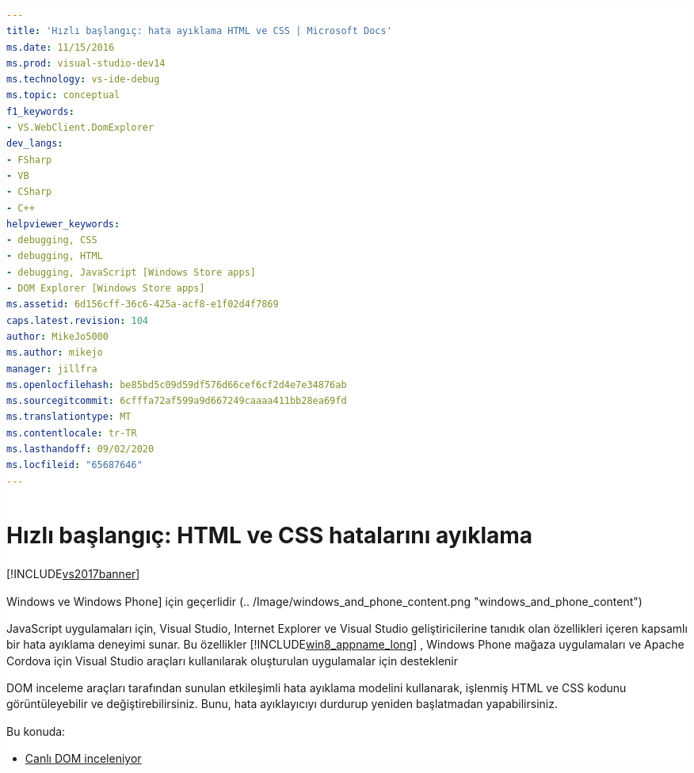 ```yaml
---
title: 'Hızlı başlangıç: hata ayıklama HTML ve CSS | Microsoft Docs'
ms.date: 11/15/2016
ms.prod: visual-studio-dev14
ms.technology: vs-ide-debug
ms.topic: conceptual
f1_keywords:
- VS.WebClient.DomExplorer
dev_langs:
- FSharp
- VB
- CSharp
- C++
helpviewer_keywords:
- debugging, CSS
- debugging, HTML
- debugging, JavaScript [Windows Store apps]
- DOM Explorer [Windows Store apps]
ms.assetid: 6d156cff-36c6-425a-acf8-e1f02d4f7869
caps.latest.revision: 104
author: MikeJo5000
ms.author: mikejo
manager: jillfra
ms.openlocfilehash: be85bd5c09d59df576d66cef6cf2d4e7e34876ab
ms.sourcegitcommit: 6cfffa72af599a9d667249caaaa411bb28ea69fd
ms.translationtype: MT
ms.contentlocale: tr-TR
ms.lasthandoff: 09/02/2020
ms.locfileid: "65687646"
---
```

# <a name="quickstart-debug-html-and-css"></a>Hızlı başlangıç: HTML ve CSS hatalarını ayıklama
[!INCLUDE[vs2017banner](../includes/vs2017banner.md)]

Windows ve Windows Phone] için geçerlidir (.. /Image/windows_and_phone_content.png "windows_and_phone_content")  
  
 JavaScript uygulamaları için, Visual Studio, Internet Explorer ve Visual Studio geliştiricilerine tanıdık olan özellikleri içeren kapsamlı bir hata ayıklama deneyimi sunar. Bu özellikler [!INCLUDE[win8_appname_long](../includes/win8-appname-long-md.md)] , Windows Phone mağaza uygulamaları ve Apache Cordova için Visual Studio araçları kullanılarak oluşturulan uygulamalar için desteklenir  
  
 DOM inceleme araçları tarafından sunulan etkileşimli hata ayıklama modelini kullanarak, işlenmiş HTML ve CSS kodunu görüntüleyebilir ve değiştirebilirsiniz. Bunu, hata ayıklayıcıyı durdurup yeniden başlatmadan yapabilirsiniz.  
  
 Bu konuda:  
  
- [Canlı DOM inceleniyor](#InspectingDOM)  
  